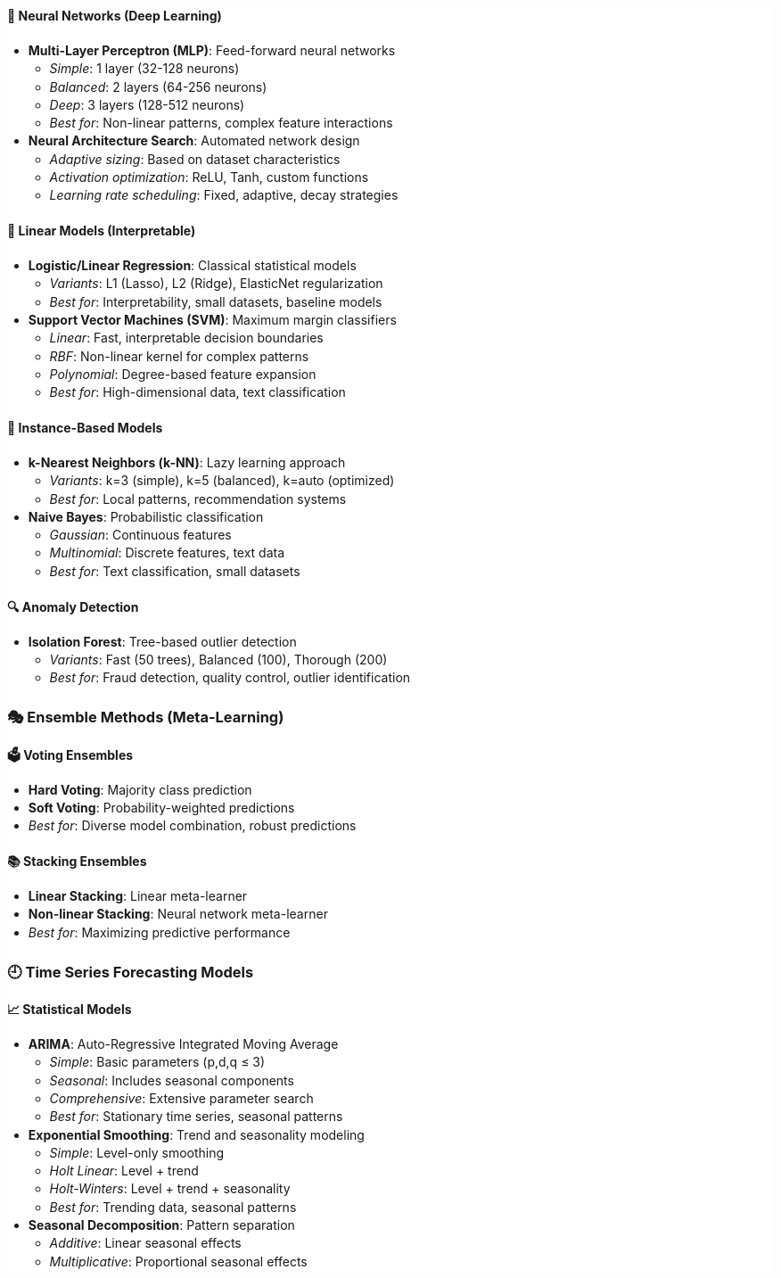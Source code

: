 #### 🧠 Neural Networks (Deep Learning)
- **Multi-Layer Perceptron (MLP)**: Feed-forward neural networks
  - *Simple*: 1 layer (32-128 neurons)
  - *Balanced*: 2 layers (64-256 neurons) 
  - *Deep*: 3 layers (128-512 neurons)
  - *Best for*: Non-linear patterns, complex feature interactions
- **Neural Architecture Search**: Automated network design
  - *Adaptive sizing*: Based on dataset characteristics
  - *Activation optimization*: ReLU, Tanh, custom functions
  - *Learning rate scheduling*: Fixed, adaptive, decay strategies

#### 📏 Linear Models (Interpretable)
- **Logistic/Linear Regression**: Classical statistical models
  - *Variants*: L1 (Lasso), L2 (Ridge), ElasticNet regularization
  - *Best for*: Interpretability, small datasets, baseline models
- **Support Vector Machines (SVM)**: Maximum margin classifiers
  - *Linear*: Fast, interpretable decision boundaries
  - *RBF*: Non-linear kernel for complex patterns
  - *Polynomial*: Degree-based feature expansion
  - *Best for*: High-dimensional data, text classification

#### 📍 Instance-Based Models
- **k-Nearest Neighbors (k-NN)**: Lazy learning approach
  - *Variants*: k=3 (simple), k=5 (balanced), k=auto (optimized)
  - *Best for*: Local patterns, recommendation systems
- **Naive Bayes**: Probabilistic classification
  - *Gaussian*: Continuous features
  - *Multinomial*: Discrete features, text data
  - *Best for*: Text classification, small datasets

#### 🔍 Anomaly Detection
- **Isolation Forest**: Tree-based outlier detection
  - *Variants*: Fast (50 trees), Balanced (100), Thorough (200)
  - *Best for*: Fraud detection, quality control, outlier identification

### 🎭 Ensemble Methods (Meta-Learning)

#### 🗳️ Voting Ensembles
- **Hard Voting**: Majority class prediction
- **Soft Voting**: Probability-weighted predictions
- *Best for*: Diverse model combination, robust predictions

#### 📚 Stacking Ensembles
- **Linear Stacking**: Linear meta-learner
- **Non-linear Stacking**: Neural network meta-learner
- *Best for*: Maximizing predictive performance

### 🕘 Time Series Forecasting Models

#### 📈 Statistical Models
- **ARIMA**: Auto-Regressive Integrated Moving Average
  - *Simple*: Basic parameters (p,d,q ≤ 3)
  - *Seasonal*: Includes seasonal components
  - *Comprehensive*: Extensive parameter search
  - *Best for*: Stationary time series, seasonal patterns
- **Exponential Smoothing**: Trend and seasonality modeling
  - *Simple*: Level-only smoothing
  - *Holt Linear*: Level + trend
  - *Holt-Winters*: Level + trend + seasonality
  - *Best for*: Trending data, seasonal patterns
- **Seasonal Decomposition**: Pattern separation
  - *Additive*: Linear seasonal effects
  - *Multiplicative*: Proportional seasonal effects